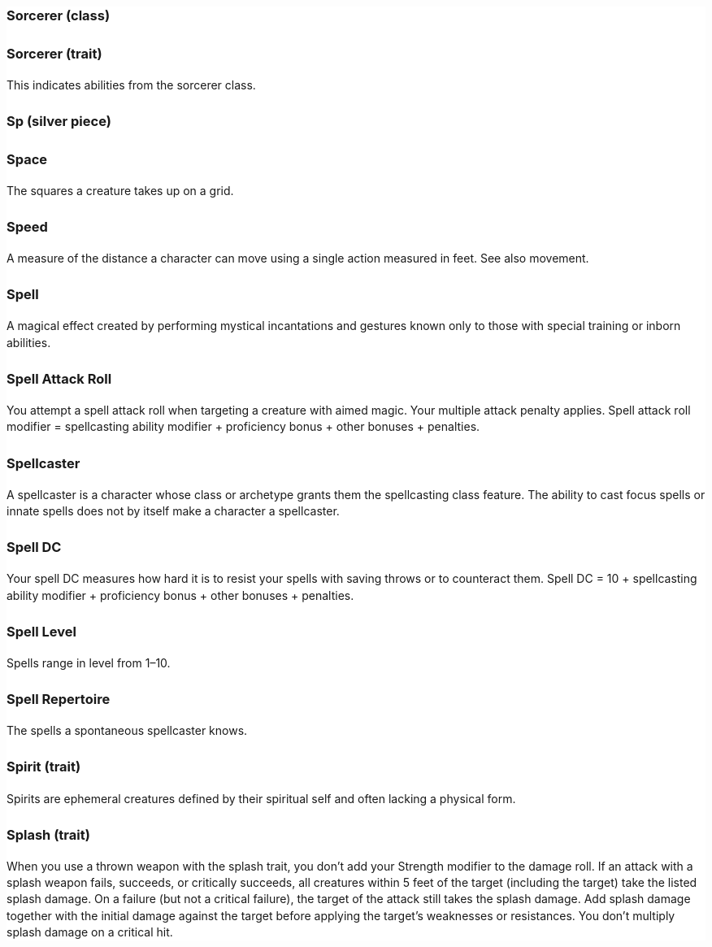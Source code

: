 ### Sorcerer (class)

### Sorcerer (trait)
This indicates abilities from the sorcerer class.

### Sp (silver piece)

### Space
The squares a creature takes up on a grid.

### Speed
A measure of the distance a character can move using a single action measured in feet. See also movement.

### Spell
A magical effect created by performing mystical incantations and gestures known only to those with special training or inborn abilities.

### Spell Attack Roll
You attempt a spell attack roll when targeting a creature with aimed magic. Your multiple attack penalty applies. Spell attack roll modifier = spellcasting ability modifier + proficiency bonus + other bonuses + penalties.

### Spellcaster
A spellcaster is a character whose class or archetype grants them the spellcasting class feature. The ability to cast focus spells or innate spells does not by itself make a character a spellcaster.

### Spell DC
Your spell DC measures how hard it is to resist your spells with saving throws or to counteract them. Spell DC = 10 + spellcasting ability modifier + proficiency bonus + other bonuses + penalties.

### Spell Level
Spells range in level from 1–10.

### Spell Repertoire
The spells a spontaneous spellcaster knows.

### Spirit (trait)
Spirits are ephemeral creatures defined by their spiritual self and often lacking a physical form.

### Splash (trait)
When you use a thrown weapon with the splash trait, you don’t add your Strength modifier to the damage roll. If an attack with a splash weapon fails, succeeds, or critically succeeds, all creatures within 5 feet of the target (including the target) take the listed splash damage. On a failure (but not a critical failure), the target of the attack still takes the splash damage. Add splash damage together with the initial damage against the target before applying the target’s weaknesses or resistances. You don’t multiply splash damage on a critical hit.
